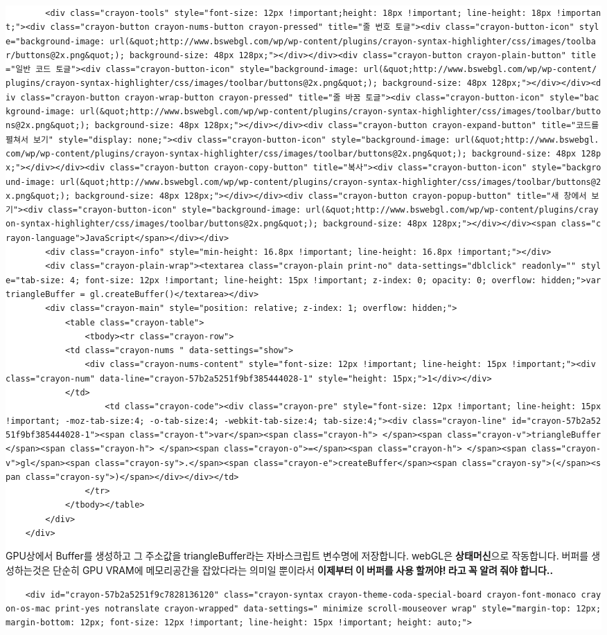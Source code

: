 			<div class="crayon-tools" style="font-size: 12px !important;height: 18px !important; line-height: 18px !important;"><div class="crayon-button crayon-nums-button crayon-pressed" title="줄 번호 토글"><div class="crayon-button-icon" style="background-image: url(&quot;http://www.bswebgl.com/wp/wp-content/plugins/crayon-syntax-highlighter/css/images/toolbar/buttons@2x.png&quot;); background-size: 48px 128px;"></div></div><div class="crayon-button crayon-plain-button" title="일반 코드 토글"><div class="crayon-button-icon" style="background-image: url(&quot;http://www.bswebgl.com/wp/wp-content/plugins/crayon-syntax-highlighter/css/images/toolbar/buttons@2x.png&quot;); background-size: 48px 128px;"></div></div><div class="crayon-button crayon-wrap-button crayon-pressed" title="줄 바꿈 토글"><div class="crayon-button-icon" style="background-image: url(&quot;http://www.bswebgl.com/wp/wp-content/plugins/crayon-syntax-highlighter/css/images/toolbar/buttons@2x.png&quot;); background-size: 48px 128px;"></div></div><div class="crayon-button crayon-expand-button" title="코드를 펼쳐서 보기" style="display: none;"><div class="crayon-button-icon" style="background-image: url(&quot;http://www.bswebgl.com/wp/wp-content/plugins/crayon-syntax-highlighter/css/images/toolbar/buttons@2x.png&quot;); background-size: 48px 128px;"></div></div><div class="crayon-button crayon-copy-button" title="복사"><div class="crayon-button-icon" style="background-image: url(&quot;http://www.bswebgl.com/wp/wp-content/plugins/crayon-syntax-highlighter/css/images/toolbar/buttons@2x.png&quot;); background-size: 48px 128px;"></div></div><div class="crayon-button crayon-popup-button" title="새 창에서 보기"><div class="crayon-button-icon" style="background-image: url(&quot;http://www.bswebgl.com/wp/wp-content/plugins/crayon-syntax-highlighter/css/images/toolbar/buttons@2x.png&quot;); background-size: 48px 128px;"></div></div><span class="crayon-language">JavaScript</span></div></div>
			<div class="crayon-info" style="min-height: 16.8px !important; line-height: 16.8px !important;"></div>
			<div class="crayon-plain-wrap"><textarea class="crayon-plain print-no" data-settings="dblclick" readonly="" style="tab-size: 4; font-size: 12px !important; line-height: 15px !important; z-index: 0; opacity: 0; overflow: hidden;">var triangleBuffer = gl.createBuffer()</textarea></div>
			<div class="crayon-main" style="position: relative; z-index: 1; overflow: hidden;">
				<table class="crayon-table">
					<tbody><tr class="crayon-row">
				<td class="crayon-nums " data-settings="show">
					<div class="crayon-nums-content" style="font-size: 12px !important; line-height: 15px !important;"><div class="crayon-num" data-line="crayon-57b2a5251f9bf385444028-1" style="height: 15px;">1</div></div>
				</td>
						<td class="crayon-code"><div class="crayon-pre" style="font-size: 12px !important; line-height: 15px !important; -moz-tab-size:4; -o-tab-size:4; -webkit-tab-size:4; tab-size:4;"><div class="crayon-line" id="crayon-57b2a5251f9bf385444028-1"><span class="crayon-t">var</span><span class="crayon-h"> </span><span class="crayon-v">triangleBuffer</span><span class="crayon-h"> </span><span class="crayon-o">=</span><span class="crayon-h"> </span><span class="crayon-v">gl</span><span class="crayon-sy">.</span><span class="crayon-e">createBuffer</span><span class="crayon-sy">(</span><span class="crayon-sy">)</span></div></div></td>
					</tr>
				</tbody></table>
			</div>
		</div>

GPU상에서 Buffer를 생성하고 그 주소값을 triangleBuffer라는 자바스크립트 변수명에 저장합니다. webGL은 <strong>상태머신</strong>으로 작동합니다. 버퍼를 생성하는것은 단순히 GPU VRAM에 메모리공간을 잡았다라는 의미일 뿐이라서 <strong>이제부터 이 버퍼를 사용 할꺼야! 라고 꼭 알려 줘야 합니다..</strong>

		<div id="crayon-57b2a5251f9c7828136120" class="crayon-syntax crayon-theme-coda-special-board crayon-font-monaco crayon-os-mac print-yes notranslate crayon-wrapped" data-settings=" minimize scroll-mouseover wrap" style="margin-top: 12px; margin-bottom: 12px; font-size: 12px !important; line-height: 15px !important; height: auto;">
		
